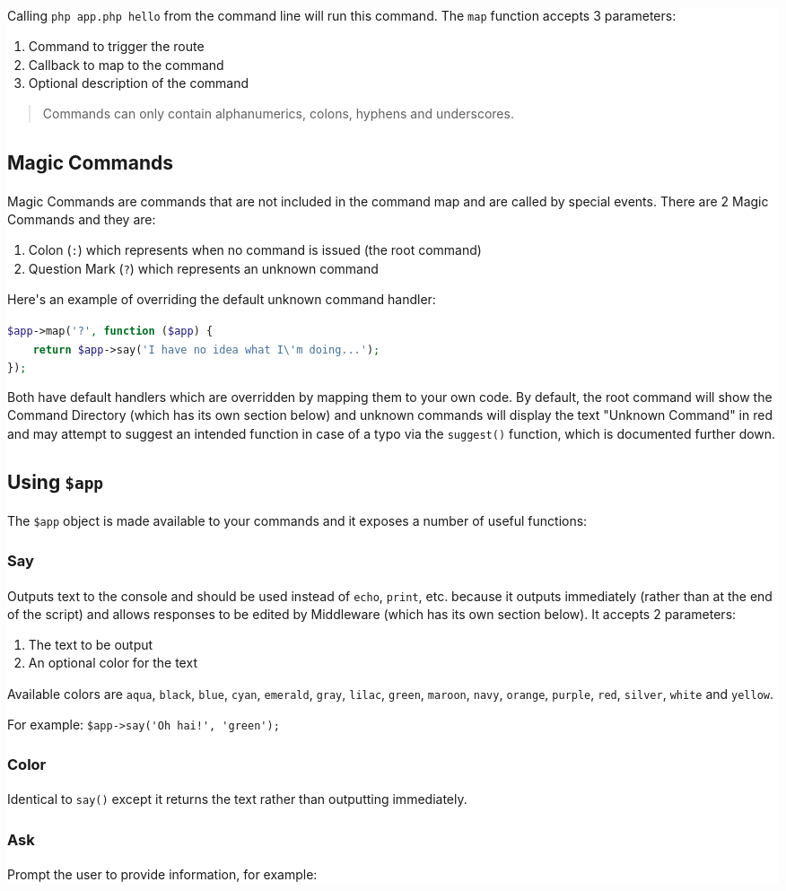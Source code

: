 Calling `php app.php hello` from the command line will run this command. The `map` function accepts 3 parameters:

1. Command to trigger the route
2. Callback to map to the command
3. Optional description of the command

> Commands can only contain alphanumerics, colons, hyphens and underscores.

## Magic Commands

Magic Commands are commands that are not included in the command map and are called by special events. There are 2 Magic Commands and they are:

1. Colon (`:`) which represents when no command is issued (the root command)
2. Question Mark (`?`) which represents an unknown command

Here's an example of overriding the default unknown command handler:

```php
$app->map('?', function ($app) {
    return $app->say('I have no idea what I\'m doing...');
});
```

Both have default handlers which are overridden by mapping them to your own code. By default, the root command will show the Command Directory (which has its own section below) and unknown commands will display the text "Unknown Command" in red and may attempt to suggest an intended function in case of a typo via the `suggest()` function,  which is documented further down.

## Using `$app`

The `$app` object is made available to your commands and it exposes a number of useful functions:

### Say

Outputs text to the console and should be used instead of `echo`, `print`, etc. because it outputs immediately (rather than at the end of the script) and allows responses to be edited by Middleware (which has its own section below). It accepts 2 parameters:

1. The text to be output
2. An optional color for the text

Available colors are `aqua`, `black`, `blue`, `cyan`, `emerald`, `gray`, `lilac`, `green`, `maroon`, `navy`, `orange`, `purple`, `red`, `silver`, `white` and `yellow`.

For example: `$app->say('Oh hai!', 'green');`

### Color

Identical to `say()` except it returns the text rather than outputting immediately.

### Ask

Prompt the user to provide information, for example:

